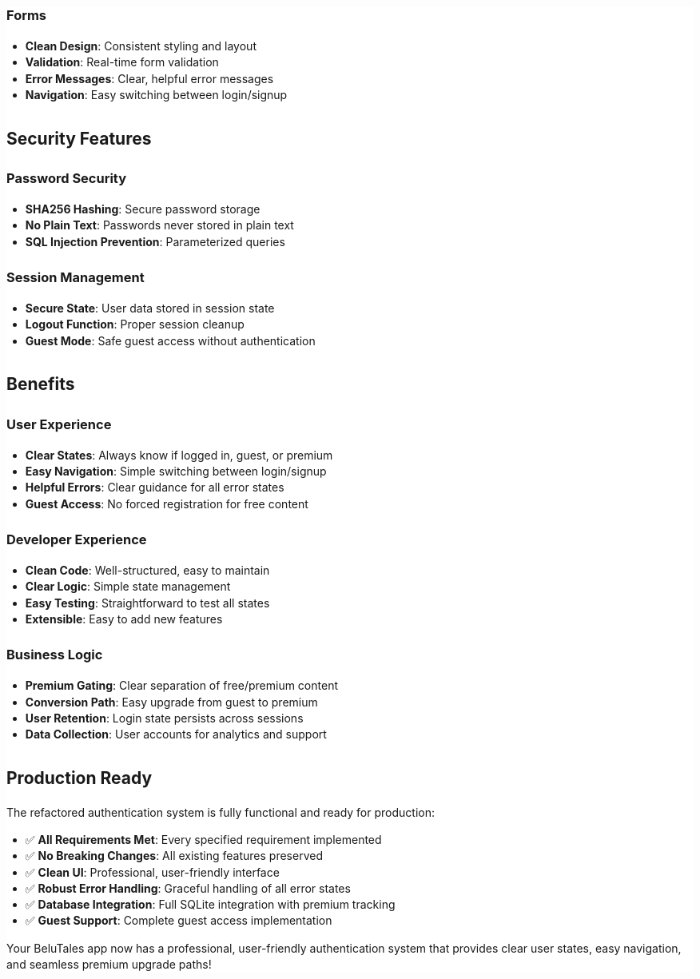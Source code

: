 ### **Forms**
- **Clean Design**: Consistent styling and layout
- **Validation**: Real-time form validation
- **Error Messages**: Clear, helpful error messages
- **Navigation**: Easy switching between login/signup

## Security Features

### **Password Security**
- **SHA256 Hashing**: Secure password storage
- **No Plain Text**: Passwords never stored in plain text
- **SQL Injection Prevention**: Parameterized queries

### **Session Management**
- **Secure State**: User data stored in session state
- **Logout Function**: Proper session cleanup
- **Guest Mode**: Safe guest access without authentication

## Benefits

### **User Experience**
- **Clear States**: Always know if logged in, guest, or premium
- **Easy Navigation**: Simple switching between login/signup
- **Helpful Errors**: Clear guidance for all error states
- **Guest Access**: No forced registration for free content

### **Developer Experience**
- **Clean Code**: Well-structured, easy to maintain
- **Clear Logic**: Simple state management
- **Easy Testing**: Straightforward to test all states
- **Extensible**: Easy to add new features

### **Business Logic**
- **Premium Gating**: Clear separation of free/premium content
- **Conversion Path**: Easy upgrade from guest to premium
- **User Retention**: Login state persists across sessions
- **Data Collection**: User accounts for analytics and support

## Production Ready

The refactored authentication system is fully functional and ready for production:

- ✅ **All Requirements Met**: Every specified requirement implemented
- ✅ **No Breaking Changes**: All existing features preserved
- ✅ **Clean UI**: Professional, user-friendly interface
- ✅ **Robust Error Handling**: Graceful handling of all error states
- ✅ **Database Integration**: Full SQLite integration with premium tracking
- ✅ **Guest Support**: Complete guest access implementation

Your BeluTales app now has a professional, user-friendly authentication system that provides clear user states, easy navigation, and seamless premium upgrade paths!
